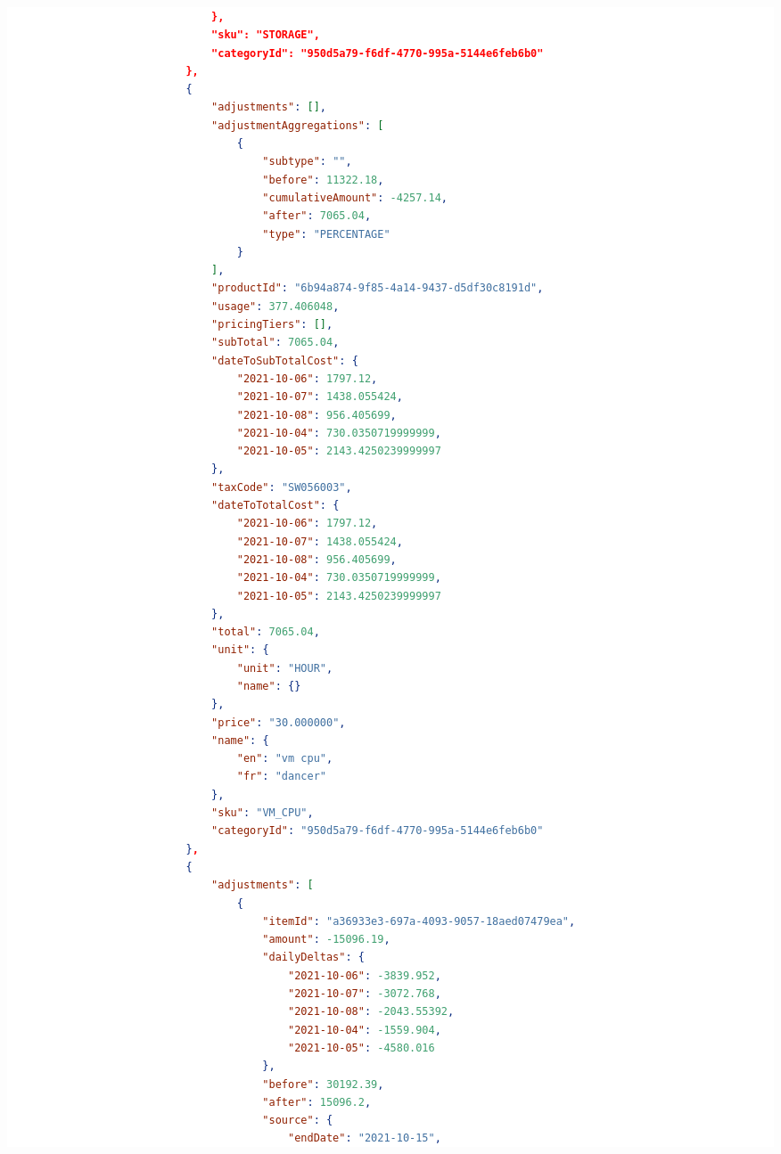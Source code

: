 ```json
                                },
                                "sku": "STORAGE",
                                "categoryId": "950d5a79-f6df-4770-995a-5144e6feb6b0"
                            },
                            {
                                "adjustments": [],
                                "adjustmentAggregations": [
                                    {
                                        "subtype": "",
                                        "before": 11322.18,
                                        "cumulativeAmount": -4257.14,
                                        "after": 7065.04,
                                        "type": "PERCENTAGE"
                                    }
                                ],
                                "productId": "6b94a874-9f85-4a14-9437-d5df30c8191d",
                                "usage": 377.406048,
                                "pricingTiers": [],
                                "subTotal": 7065.04,
                                "dateToSubTotalCost": {
                                    "2021-10-06": 1797.12,
                                    "2021-10-07": 1438.055424,
                                    "2021-10-08": 956.405699,
                                    "2021-10-04": 730.0350719999999,
                                    "2021-10-05": 2143.4250239999997
                                },
                                "taxCode": "SW056003",
                                "dateToTotalCost": {
                                    "2021-10-06": 1797.12,
                                    "2021-10-07": 1438.055424,
                                    "2021-10-08": 956.405699,
                                    "2021-10-04": 730.0350719999999,
                                    "2021-10-05": 2143.4250239999997
                                },
                                "total": 7065.04,
                                "unit": {
                                    "unit": "HOUR",
                                    "name": {}
                                },
                                "price": "30.000000",
                                "name": {
                                    "en": "vm cpu",
                                    "fr": "dancer"
                                },
                                "sku": "VM_CPU",
                                "categoryId": "950d5a79-f6df-4770-995a-5144e6feb6b0"
                            },
                            {
                                "adjustments": [
                                    {
                                        "itemId": "a36933e3-697a-4093-9057-18aed07479ea",
                                        "amount": -15096.19,
                                        "dailyDeltas": {
                                            "2021-10-06": -3839.952,
                                            "2021-10-07": -3072.768,
                                            "2021-10-08": -2043.55392,
                                            "2021-10-04": -1559.904,
                                            "2021-10-05": -4580.016
                                        },
                                        "before": 30192.39,
                                        "after": 15096.2,
                                        "source": {
                                            "endDate": "2021-10-15",
```